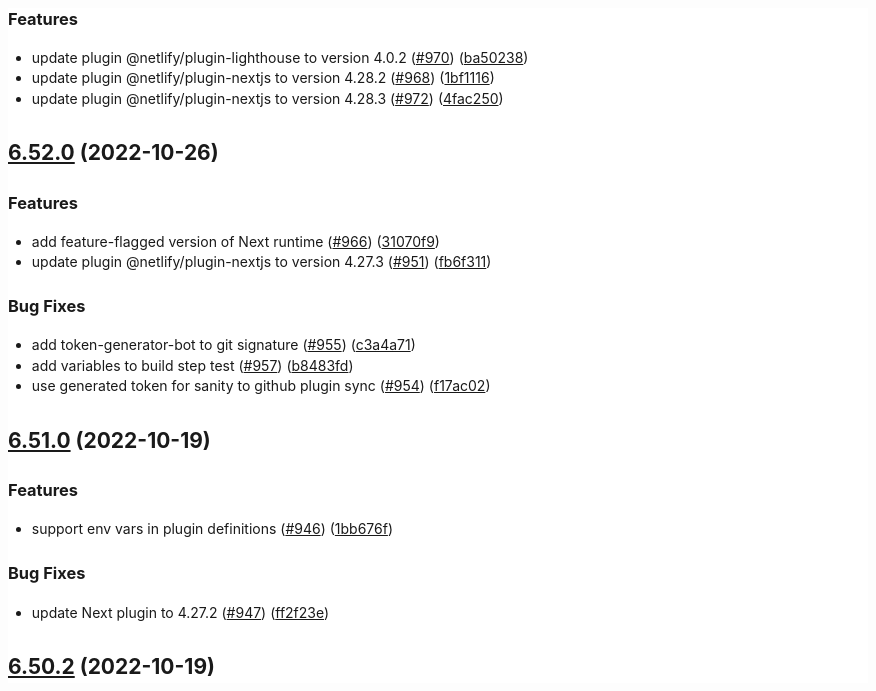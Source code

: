 
### Features

* update plugin @netlify/plugin-lighthouse to version 4.0.2 ([#970](https://github.com/netlify/plugins/issues/970)) ([ba50238](https://github.com/netlify/plugins/commit/ba50238074e760708371502d644df373040d0e64))
* update plugin @netlify/plugin-nextjs to version 4.28.2 ([#968](https://github.com/netlify/plugins/issues/968)) ([1bf1116](https://github.com/netlify/plugins/commit/1bf111602a3e05d38a69bcb4f9d37073f5fba5ea))
* update plugin @netlify/plugin-nextjs to version 4.28.3 ([#972](https://github.com/netlify/plugins/issues/972)) ([4fac250](https://github.com/netlify/plugins/commit/4fac250c8e5f9a6982108847e3076e4c073e1bad))

## [6.52.0](https://github.com/netlify/plugins/compare/v6.51.0...v6.52.0) (2022-10-26)


### Features

* add feature-flagged version of Next runtime ([#966](https://github.com/netlify/plugins/issues/966)) ([31070f9](https://github.com/netlify/plugins/commit/31070f9dc837deffc6d9fd5c83eb0591e7412c9a))
* update plugin @netlify/plugin-nextjs to version 4.27.3 ([#951](https://github.com/netlify/plugins/issues/951)) ([fb6f311](https://github.com/netlify/plugins/commit/fb6f3116c1601f94a658cf1fc2e430ae017b9c43))


### Bug Fixes

* add token-generator-bot to git signature ([#955](https://github.com/netlify/plugins/issues/955)) ([c3a4a71](https://github.com/netlify/plugins/commit/c3a4a7190403ebbf75ce3c8405059fa18b618a13))
* add variables to build step test ([#957](https://github.com/netlify/plugins/issues/957)) ([b8483fd](https://github.com/netlify/plugins/commit/b8483fd3dd04d7a1bc405873209caa4b536efdff))
* use generated token for sanity to github plugin sync ([#954](https://github.com/netlify/plugins/issues/954)) ([f17ac02](https://github.com/netlify/plugins/commit/f17ac0208acc2998f4358b1d1111d426eb287a11))

## [6.51.0](https://github.com/netlify/plugins/compare/v6.50.2...v6.51.0) (2022-10-19)


### Features

* support env vars in plugin definitions ([#946](https://github.com/netlify/plugins/issues/946)) ([1bb676f](https://github.com/netlify/plugins/commit/1bb676fcca83594131fe041dea1944da4acdf27a))


### Bug Fixes

* update Next plugin to 4.27.2 ([#947](https://github.com/netlify/plugins/issues/947)) ([ff2f23e](https://github.com/netlify/plugins/commit/ff2f23e2c02ed59ca4f3748ca8484e9c63cd59f9))

## [6.50.2](https://github.com/netlify/plugins/compare/v6.50.1...v6.50.2) (2022-10-19)
